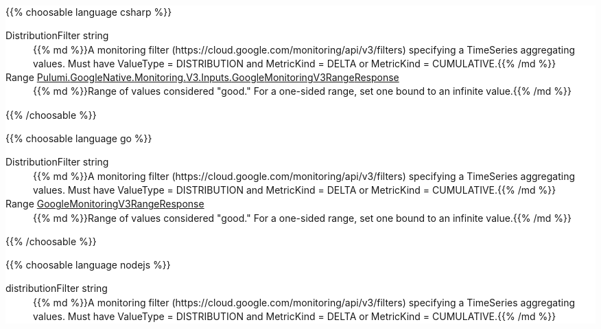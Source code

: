 {{% choosable language csharp %}}
<dl class="resources-properties"><dt class="property-required"
            title="Required">
        <span id="distributionfilter_csharp">
<a href="#distributionfilter_csharp" style="color: inherit; text-decoration: inherit;">Distribution<wbr>Filter</a>
</span>
        <span class="property-indicator"></span>
        <span class="property-type">string</span>
    </dt>
    <dd>{{% md %}}A monitoring filter (https://cloud.google.com/monitoring/api/v3/filters) specifying a TimeSeries aggregating values. Must have ValueType = DISTRIBUTION and MetricKind = DELTA or MetricKind = CUMULATIVE.{{% /md %}}</dd><dt class="property-required"
            title="Required">
        <span id="range_csharp">
<a href="#range_csharp" style="color: inherit; text-decoration: inherit;">Range</a>
</span>
        <span class="property-indicator"></span>
        <span class="property-type"><a href="#googlemonitoringv3rangeresponse">Pulumi.<wbr>Google<wbr>Native.<wbr>Monitoring.<wbr>V3.<wbr>Inputs.<wbr>Google<wbr>Monitoring<wbr>V3Range<wbr>Response</a></span>
    </dt>
    <dd>{{% md %}}Range of values considered "good." For a one-sided range, set one bound to an infinite value.{{% /md %}}</dd></dl>
{{% /choosable %}}

{{% choosable language go %}}
<dl class="resources-properties"><dt class="property-required"
            title="Required">
        <span id="distributionfilter_go">
<a href="#distributionfilter_go" style="color: inherit; text-decoration: inherit;">Distribution<wbr>Filter</a>
</span>
        <span class="property-indicator"></span>
        <span class="property-type">string</span>
    </dt>
    <dd>{{% md %}}A monitoring filter (https://cloud.google.com/monitoring/api/v3/filters) specifying a TimeSeries aggregating values. Must have ValueType = DISTRIBUTION and MetricKind = DELTA or MetricKind = CUMULATIVE.{{% /md %}}</dd><dt class="property-required"
            title="Required">
        <span id="range_go">
<a href="#range_go" style="color: inherit; text-decoration: inherit;">Range</a>
</span>
        <span class="property-indicator"></span>
        <span class="property-type"><a href="#googlemonitoringv3rangeresponse">Google<wbr>Monitoring<wbr>V3Range<wbr>Response</a></span>
    </dt>
    <dd>{{% md %}}Range of values considered "good." For a one-sided range, set one bound to an infinite value.{{% /md %}}</dd></dl>
{{% /choosable %}}

{{% choosable language nodejs %}}
<dl class="resources-properties"><dt class="property-required"
            title="Required">
        <span id="distributionfilter_nodejs">
<a href="#distributionfilter_nodejs" style="color: inherit; text-decoration: inherit;">distribution<wbr>Filter</a>
</span>
        <span class="property-indicator"></span>
        <span class="property-type">string</span>
    </dt>
    <dd>{{% md %}}A monitoring filter (https://cloud.google.com/monitoring/api/v3/filters) specifying a TimeSeries aggregating values. Must have ValueType = DISTRIBUTION and MetricKind = DELTA or MetricKind = CUMULATIVE.{{% /md %}}</dd><dt class="property-required"
            title="Required">